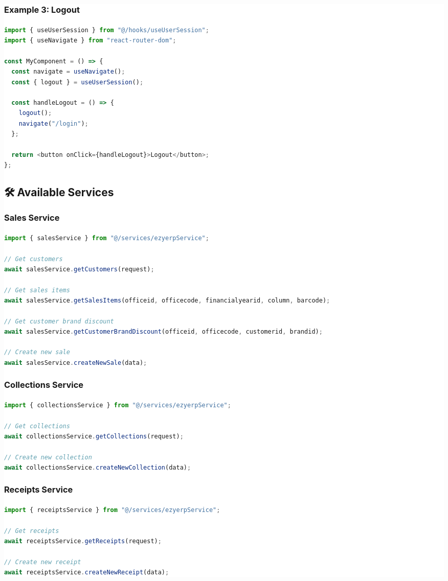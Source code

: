 ### Example 3: Logout
```typescript
import { useUserSession } from "@/hooks/useUserSession";
import { useNavigate } from "react-router-dom";

const MyComponent = () => {
  const navigate = useNavigate();
  const { logout } = useUserSession();

  const handleLogout = () => {
    logout();
    navigate("/login");
  };

  return <button onClick={handleLogout}>Logout</button>;
};
```

## 🛠️ Available Services

### Sales Service
```typescript
import { salesService } from "@/services/ezyerpService";

// Get customers
await salesService.getCustomers(request);

// Get sales items
await salesService.getSalesItems(officeid, officecode, financialyearid, column, barcode);

// Get customer brand discount
await salesService.getCustomerBrandDiscount(officeid, officecode, customerid, brandid);

// Create new sale
await salesService.createNewSale(data);
```

### Collections Service
```typescript
import { collectionsService } from "@/services/ezyerpService";

// Get collections
await collectionsService.getCollections(request);

// Create new collection
await collectionsService.createNewCollection(data);
```

### Receipts Service
```typescript
import { receiptsService } from "@/services/ezyerpService";

// Get receipts
await receiptsService.getReceipts(request);

// Create new receipt
await receiptsService.createNewReceipt(data);
```
